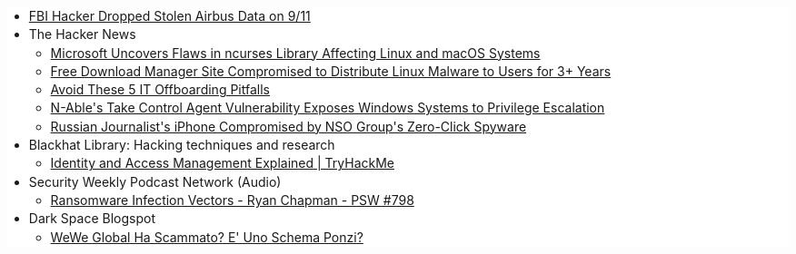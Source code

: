   - [FBI Hacker Dropped Stolen Airbus Data on 9/11](https://krebsonsecurity.com/2023/09/fbi-hacker-dropped-stolen-airbus-data-on-9-11/)
- The Hacker News
  - [Microsoft Uncovers Flaws in ncurses Library Affecting Linux and macOS Systems](https://thehackernews.com/2023/09/microsoft-uncovers-flaws-in-ncurses.html)
  - [Free Download Manager Site Compromised to Distribute Linux Malware to Users for 3+ Years](https://thehackernews.com/2023/09/free-download-manager-site-compromised.html)
  - [Avoid These 5 IT Offboarding Pitfalls](https://thehackernews.com/2023/09/avoid-these-5-it-offboarding-pitfalls.html)
  - [N-Able's Take Control Agent Vulnerability Exposes Windows Systems to Privilege Escalation](https://thehackernews.com/2023/09/n-ables-take-control-agent.html)
  - [Russian Journalist's iPhone Compromised by NSO Group's Zero-Click Spyware](https://thehackernews.com/2023/09/russian-journalists-iphone-compromised.html)
- Blackhat Library: Hacking techniques and research
  - [Identity and Access Management Explained | TryHackMe](https://www.reddit.com/r/blackhat/comments/16ilu9m/identity_and_access_management_explained_tryhackme/)
- Security Weekly Podcast Network (Audio)
  - [Ransomware Infection Vectors - Ryan Chapman - PSW #798](http://podcast.securityweekly.com/ransomware-infection-vectors-ryan-chapman-psw-798)
- Dark Space Blogspot
  - [WeWe Global Ha Scammato? E' Uno Schema Ponzi?](http://darkwhite666.blogspot.com/2023/09/wewe-global-ha-scammato-e-uno-schema.html)
